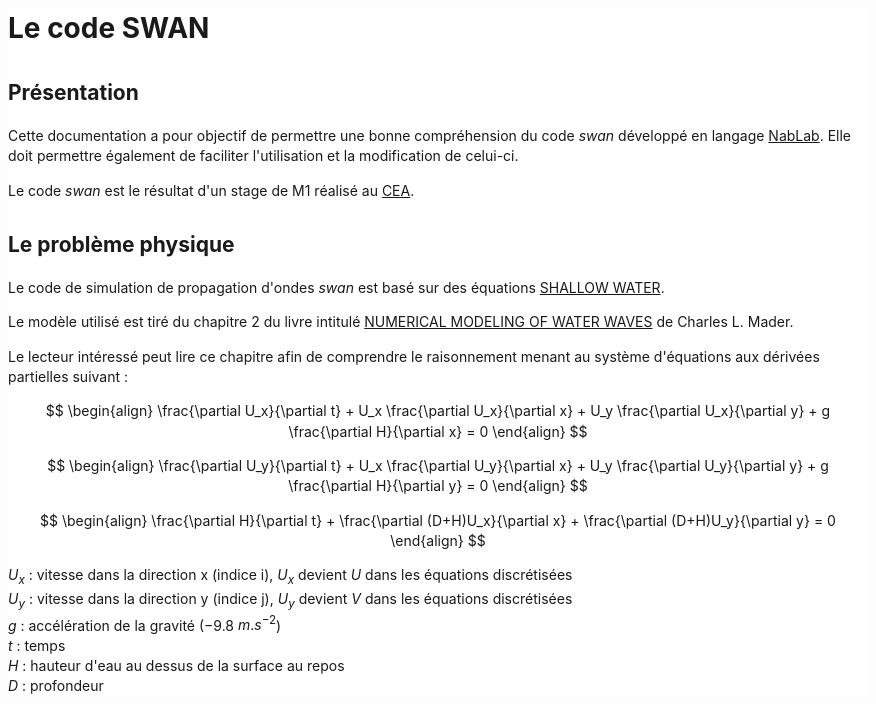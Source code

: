 # Le code SWAN

## Présentation

Cette documentation a pour objectif de permettre une bonne compréhension du code *swan* développé en langage [NabLab](https://github.com/cea-hpc/NabLab). 
Elle doit permettre également de faciliter l'utilisation et la modification de celui-ci.

Le code *swan* est le résultat d'un stage de M1 réalisé au [CEA](https://www.cea.fr/).

## Le problème physique

Le code de simulation de propagation d'ondes *swan* est basé sur des équations [SHALLOW WATER](https://en.wikipedia.org/wiki/Shallow_water_equations).

Le modèle utilisé est tiré du chapitre 2 du livre intitulé [NUMERICAL MODELING OF WATER WAVES](https://books.google.fr/books?id=1UGcWQFn0lsC&printsec=frontcover&hl=fr#v=onepage&q&f=false) de Charles L. Mader.

Le lecteur intéressé peut lire ce chapitre afin de comprendre le raisonnement menant au système d'équations aux dérivées partielles suivant :

$$
\begin{align}
\frac{\partial U_x}{\partial t} + U_x \frac{\partial U_x}{\partial x} + U_y \frac{\partial U_x}{\partial y} + g \frac{\partial H}{\partial x} = 0
\end{align}
$$

$$
\begin{align}
\frac{\partial U_y}{\partial t} + U_x \frac{\partial U_y}{\partial x} + U_y \frac{\partial U_y}{\partial y} + g \frac{\partial H}{\partial y} = 0
\end{align}
$$

$$
\begin{align}
\frac{\partial H}{\partial t} + \frac{\partial (D+H)U_x}{\partial x} + \frac{\partial (D+H)U_y}{\partial y}  = 0
\end{align}
$$

$U_x$ : vitesse dans la direction x (indice i), $U_x$ devient $U$ dans les équations discrétisées<br>
$U_y$ : vitesse dans la direction y (indice j), $U_y$ devient $V$ dans les équations discrétisées<br>
$g$   : accélération de la gravité ($-9.8$ $m.s^{-2}$)<br>
$t$   : temps<br>
$H$   : hauteur d'eau au dessus de la surface au repos<br>
$D$   : profondeur<br>
</p>
